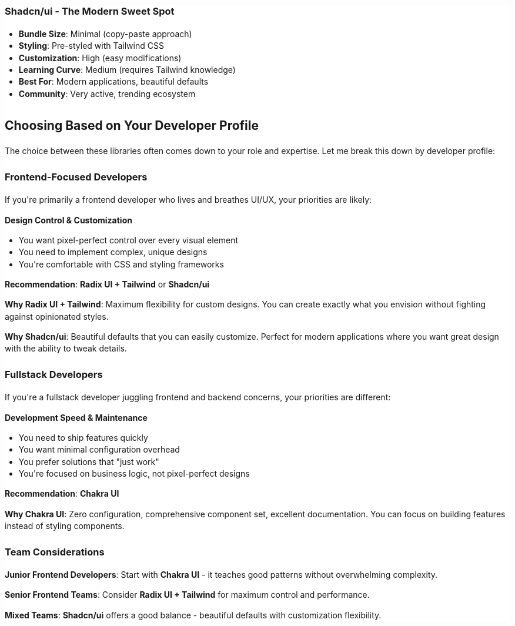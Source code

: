 ### **Shadcn/ui** - The Modern Sweet Spot
- **Bundle Size**: Minimal (copy-paste approach)
- **Styling**: Pre-styled with Tailwind CSS
- **Customization**: High (easy modifications)
- **Learning Curve**: Medium (requires Tailwind knowledge)
- **Best For**: Modern applications, beautiful defaults
- **Community**: Very active, trending ecosystem

## Choosing Based on Your Developer Profile

The choice between these libraries often comes down to your role and expertise. Let me break this down by developer profile:

### **Frontend-Focused Developers**

If you're primarily a frontend developer who lives and breathes UI/UX, your priorities are likely:

**Design Control & Customization**
- You want pixel-perfect control over every visual element
- You need to implement complex, unique designs
- You're comfortable with CSS and styling frameworks

**Recommendation**: **Radix UI + Tailwind** or **Shadcn/ui**

**Why Radix UI + Tailwind**: Maximum flexibility for custom designs. You can create exactly what you envision without fighting against opinionated styles.

**Why Shadcn/ui**: Beautiful defaults that you can easily customize. Perfect for modern applications where you want great design with the ability to tweak details.

### **Fullstack Developers**

If you're a fullstack developer juggling frontend and backend concerns, your priorities are different:

**Development Speed & Maintenance**
- You need to ship features quickly
- You want minimal configuration overhead
- You prefer solutions that "just work"
- You're focused on business logic, not pixel-perfect designs

**Recommendation**: **Chakra UI**

**Why Chakra UI**: Zero configuration, comprehensive component set, excellent documentation. You can focus on building features instead of styling components.

### **Team Considerations**

**Junior Frontend Developers**: Start with **Chakra UI** - it teaches good patterns without overwhelming complexity.

**Senior Frontend Teams**: Consider **Radix UI + Tailwind** for maximum control and performance.

**Mixed Teams**: **Shadcn/ui** offers a good balance - beautiful defaults with customization flexibility.
